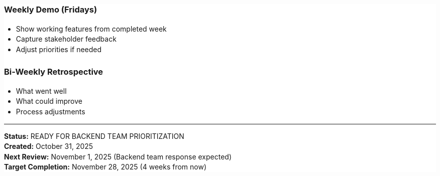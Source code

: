 ### Weekly Demo (Fridays)
- Show working features from completed week
- Capture stakeholder feedback
- Adjust priorities if needed

### Bi-Weekly Retrospective
- What went well
- What could improve
- Process adjustments

---

**Status:** READY FOR BACKEND TEAM PRIORITIZATION  
**Created:** October 31, 2025  
**Next Review:** November 1, 2025 (Backend team response expected)  
**Target Completion:** November 28, 2025 (4 weeks from now)
